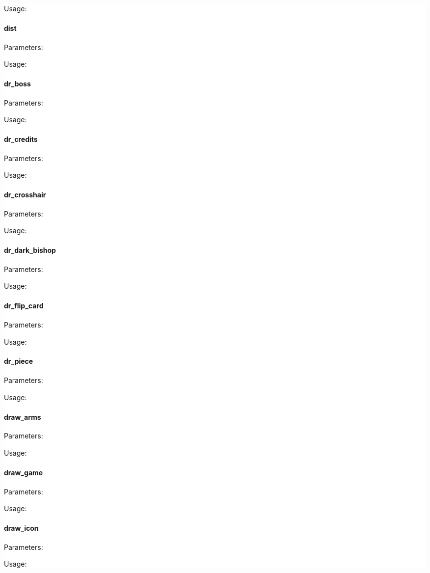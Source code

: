 Usage:

#### dist

Parameters:

Usage:

#### dr_boss

Parameters:

Usage:

#### dr_credits

Parameters:

Usage:

#### dr_crosshair

Parameters:

Usage:

#### dr_dark_bishop

Parameters:

Usage:

#### dr_flip_card

Parameters:

Usage:

#### dr_piece

Parameters:

Usage:

#### draw_arms

Parameters:

Usage:

#### draw_game

Parameters:

Usage:

#### draw_icon

Parameters:

Usage:
